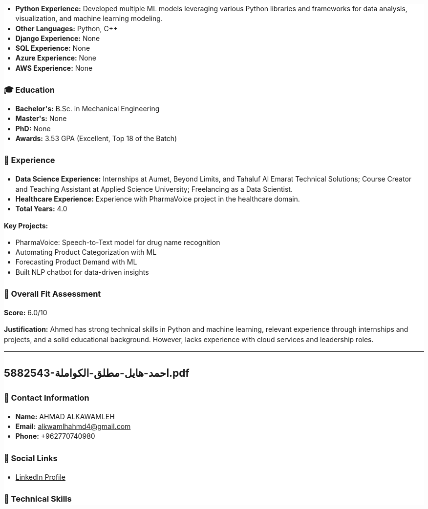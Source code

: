 - **Python Experience:** Developed multiple ML models leveraging various Python libraries and frameworks for data analysis, visualization, and machine learning modeling.
- **Other Languages:** Python, C++
- **Django Experience:** None
- **SQL Experience:** None
- **Azure Experience:** None
- **AWS Experience:** None

### 🎓 Education

- **Bachelor's:** B.Sc. in Mechanical Engineering
- **Master's:** None
- **PhD:** None
- **Awards:** 3.53 GPA (Excellent, Top 18 of the Batch)

### 💼 Experience

- **Data Science Experience:** Internships at Aumet, Beyond Limits, and Tahaluf Al Emarat Technical Solutions; Course Creator and Teaching Assistant at Applied Science University; Freelancing as a Data Scientist.
- **Healthcare Experience:** Experience with PharmaVoice project in the healthcare domain.
- **Total Years:** 4.0

**Key Projects:**
- PharmaVoice: Speech-to-Text model for drug name recognition
- Automating Product Categorization with ML
- Forecasting Product Demand with ML
- Built NLP chatbot for data-driven insights

### 🎯 Overall Fit Assessment

**Score:** 6.0/10

**Justification:** Ahmed has strong technical skills in Python and machine learning, relevant experience through internships and projects, and a solid educational background. However, lacks experience with cloud services and leadership roles.

---

## 5882543-احمد-هايل-مطلق-الكواملة.pdf

### 👤 Contact Information

- **Name:** AHMAD ALKAWAMLEH
- **Email:** alkwamlhahmd4@gmail.com
- **Phone:** +962770740980

### 🔗 Social Links

- [LinkedIn Profile](http://linkedin.com/in)

### 🔧 Technical Skills
